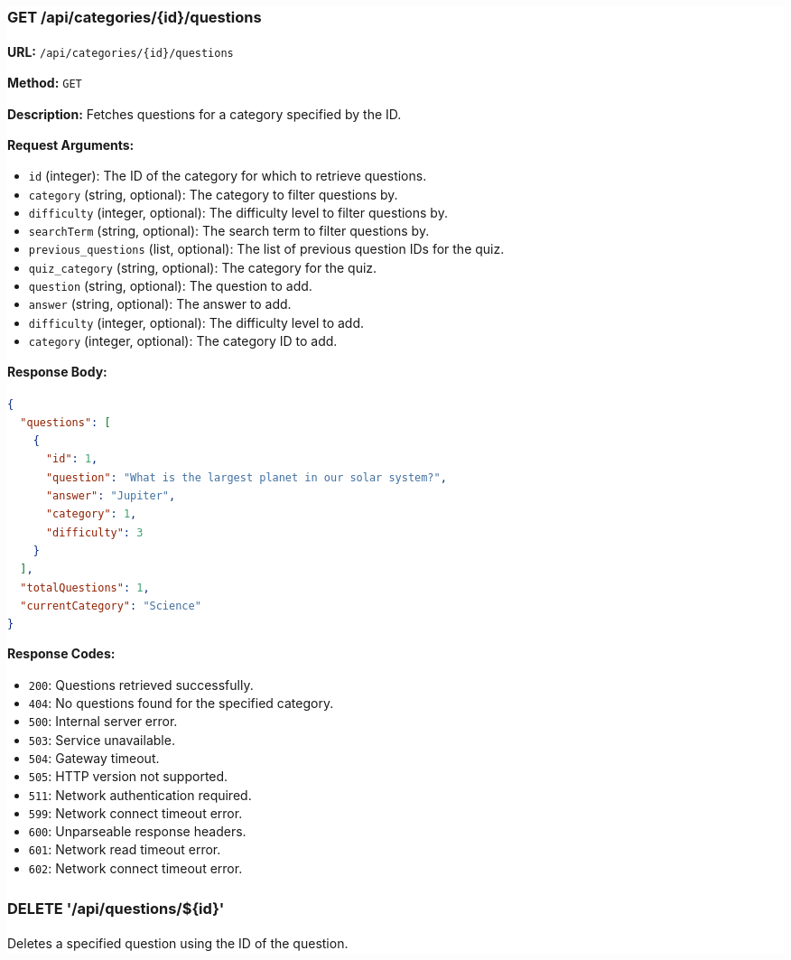 
### GET /api/categories/{id}/questions

**URL:** `/api/categories/{id}/questions`

**Method:** `GET`

**Description:** Fetches questions for a category specified by the ID.

**Request Arguments:**
- `id` (integer): The ID of the category for which to retrieve questions.
- `category` (string, optional): The category to filter questions by.
- `difficulty` (integer, optional): The difficulty level to filter questions by.
- `searchTerm` (string, optional): The search term to filter questions by.
- `previous_questions` (list, optional): The list of previous question IDs for the quiz.
- `quiz_category` (string, optional): The category for the quiz.
- `question` (string, optional): The question to add.
- `answer` (string, optional): The answer to add.
- `difficulty` (integer, optional): The difficulty level to add.
- `category` (integer, optional): The category ID to add.

**Response Body:**
```json
{
  "questions": [
    {
      "id": 1,
      "question": "What is the largest planet in our solar system?",
      "answer": "Jupiter",
      "category": 1,
      "difficulty": 3
    }
  ],
  "totalQuestions": 1,
  "currentCategory": "Science"
}
```

**Response Codes:**
- `200`: Questions retrieved successfully.
- `404`: No questions found for the specified category.
- `500`: Internal server error.
- `503`: Service unavailable.
- `504`: Gateway timeout.
- `505`: HTTP version not supported.
- `511`: Network authentication required.
- `599`: Network connect timeout error.
- `600`: Unparseable response headers.
- `601`: Network read timeout error.
- `602`: Network connect timeout error.


### DELETE '/api/questions/${id}'
Deletes a specified question using the ID of the question.
